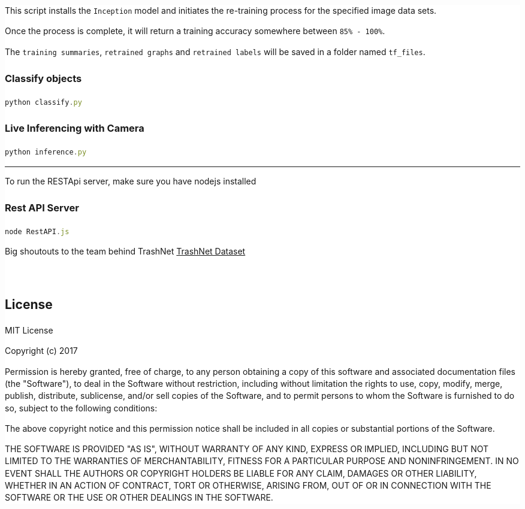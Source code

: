 This script installs the `Inception` model and initiates the re-training process for the specified image data sets.

Once the process is complete, it will return a training accuracy somewhere between `85% - 100%`.

The `training summaries`, `retrained graphs` and `retrained labels` will be saved in a folder named `tf_files`.

### Classify objects

```javascript
python classify.py
```

### Live Inferencing with Camera

```javascript
python inference.py
```

---

To run the RESTApi server, make sure you have nodejs installed

### Rest API Server

```javascript
node RestAPI.js
```

Big shoutouts to the team behind TrashNet
[TrashNet Dataset](https://github.com/garythung/trashnet)

<br/>

## License

MIT License

Copyright (c) 2017

Permission is hereby granted, free of charge, to any person obtaining a copy
of this software and associated documentation files (the "Software"), to deal
in the Software without restriction, including without limitation the rights
to use, copy, modify, merge, publish, distribute, sublicense, and/or sell
copies of the Software, and to permit persons to whom the Software is
furnished to do so, subject to the following conditions:

The above copyright notice and this permission notice shall be included in all
copies or substantial portions of the Software.

THE SOFTWARE IS PROVIDED "AS IS", WITHOUT WARRANTY OF ANY KIND, EXPRESS OR
IMPLIED, INCLUDING BUT NOT LIMITED TO THE WARRANTIES OF MERCHANTABILITY,
FITNESS FOR A PARTICULAR PURPOSE AND NONINFRINGEMENT. IN NO EVENT SHALL THE
AUTHORS OR COPYRIGHT HOLDERS BE LIABLE FOR ANY CLAIM, DAMAGES OR OTHER
LIABILITY, WHETHER IN AN ACTION OF CONTRACT, TORT OR OTHERWISE, ARISING FROM,
OUT OF OR IN CONNECTION WITH THE SOFTWARE OR THE USE OR OTHER DEALINGS IN THE
SOFTWARE.
